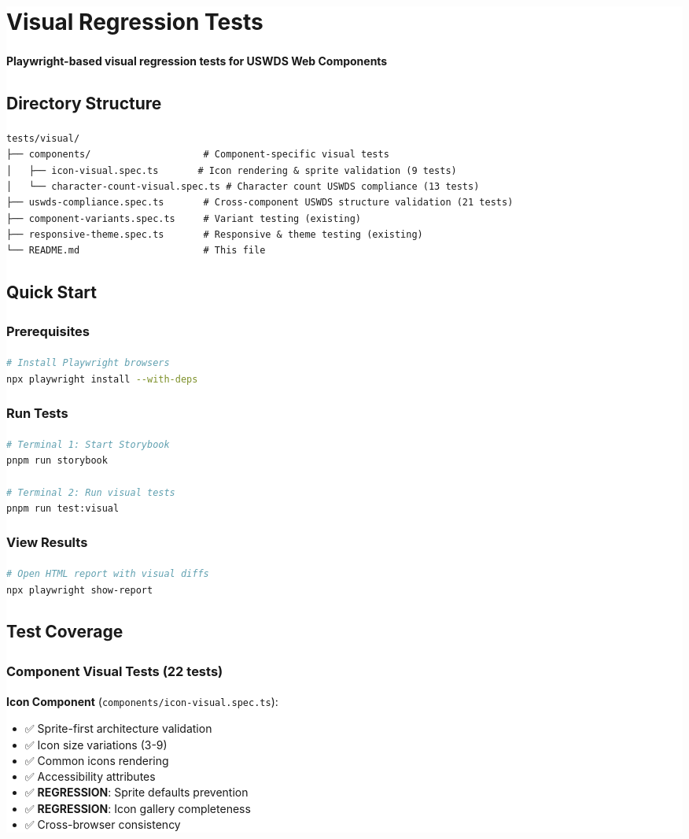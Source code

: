 # Visual Regression Tests

**Playwright-based visual regression tests for USWDS Web Components**

## Directory Structure

```
tests/visual/
├── components/                    # Component-specific visual tests
│   ├── icon-visual.spec.ts       # Icon rendering & sprite validation (9 tests)
│   └── character-count-visual.spec.ts # Character count USWDS compliance (13 tests)
├── uswds-compliance.spec.ts       # Cross-component USWDS structure validation (21 tests)
├── component-variants.spec.ts     # Variant testing (existing)
├── responsive-theme.spec.ts       # Responsive & theme testing (existing)
└── README.md                      # This file
```

## Quick Start

### Prerequisites

```bash
# Install Playwright browsers
npx playwright install --with-deps
```

### Run Tests

```bash
# Terminal 1: Start Storybook
pnpm run storybook

# Terminal 2: Run visual tests
pnpm run test:visual
```

### View Results

```bash
# Open HTML report with visual diffs
npx playwright show-report
```

## Test Coverage

### Component Visual Tests (22 tests)

**Icon Component** (`components/icon-visual.spec.ts`):
- ✅ Sprite-first architecture validation
- ✅ Icon size variations (3-9)
- ✅ Common icons rendering
- ✅ Accessibility attributes
- ✅ **REGRESSION**: Sprite defaults prevention
- ✅ **REGRESSION**: Icon gallery completeness
- ✅ Cross-browser consistency
